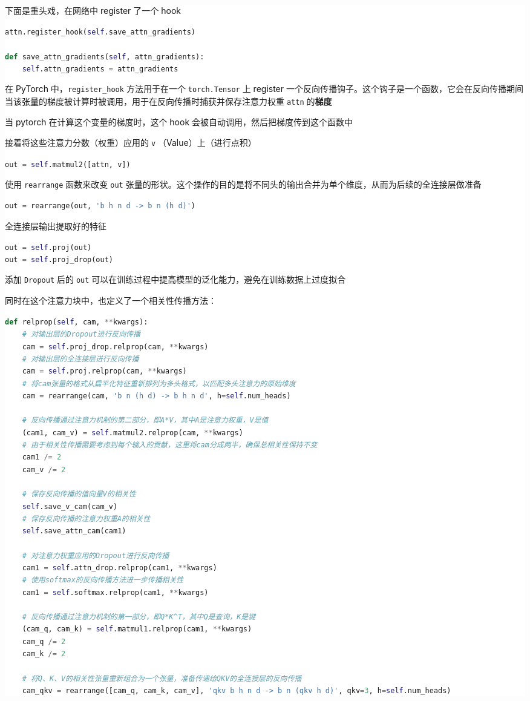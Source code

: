 下面是重头戏，在网络中 register 了一个 hook

```python
attn.register_hook(self.save_attn_gradients)

def save_attn_gradients(self, attn_gradients):
    self.attn_gradients = attn_gradients
```

在 PyTorch 中，`register_hook` 方法用于在一个 `torch.Tensor` 上 register 一个反向传播钩子。这个钩子是一个函数，它会在反向传播期间当该张量的梯度被计算时被调用，用于在反向传播时捕获并保存注意力权重 `attn` 的**梯度**

当 pytorch 在计算这个变量的梯度时，这个 hook 会被自动调用，然后把梯度传到这个函数中

接着将这些注意力分数（权重）应用的 `v` （Value）上（进行点积）

```python
out = self.matmul2([attn, v])
```

使用 `rearrange` 函数来改变 `out` 张量的形状。这个操作的目的是将不同头的输出合并为单个维度，从而为后续的全连接层做准备

```python
out = rearrange(out, 'b h n d -> b n (h d)')
```

全连接层输出提取好的特征

```python
out = self.proj(out)
out = self.proj_drop(out)
```

添加 `Dropout` 后的 `out` 可以在训练过程中提高模型的泛化能力，避免在训练数据上过度拟合

同时在这个注意力块中，也定义了一个相关性传播方法：

```python
def relprop(self, cam, **kwargs):
    # 对输出层的Dropout进行反向传播
    cam = self.proj_drop.relprop(cam, **kwargs)
    # 对输出层的全连接层进行反向传播
    cam = self.proj.relprop(cam, **kwargs)
    # 将cam张量的格式从扁平化特征重新排列为多头格式，以匹配多头注意力的原始维度
    cam = rearrange(cam, 'b n (h d) -> b h n d', h=self.num_heads)

    # 反向传播通过注意力机制的第二部分，即A*V，其中A是注意力权重，V是值
    (cam1, cam_v) = self.matmul2.relprop(cam, **kwargs)
    # 由于相关性传播需要考虑到每个输入的贡献，这里将cam分成两半，确保总相关性保持不变
    cam1 /= 2
    cam_v /= 2

    # 保存反向传播的值向量V的相关性
    self.save_v_cam(cam_v)
    # 保存反向传播的注意力权重A的相关性
    self.save_attn_cam(cam1)

    # 对注意力权重应用的Dropout进行反向传播
    cam1 = self.attn_drop.relprop(cam1, **kwargs)
    # 使用softmax的反向传播方法进一步传播相关性
    cam1 = self.softmax.relprop(cam1, **kwargs)

    # 反向传播通过注意力机制的第一部分，即Q*K^T，其中Q是查询，K是键
    (cam_q, cam_k) = self.matmul1.relprop(cam1, **kwargs)
    cam_q /= 2
    cam_k /= 2

    # 将Q、K、V的相关性张量重新组合为一个张量，准备传递给QKV的全连接层的反向传播
    cam_qkv = rearrange([cam_q, cam_k, cam_v], 'qkv b h n d -> b n (qkv h d)', qkv=3, h=self.num_heads)

```